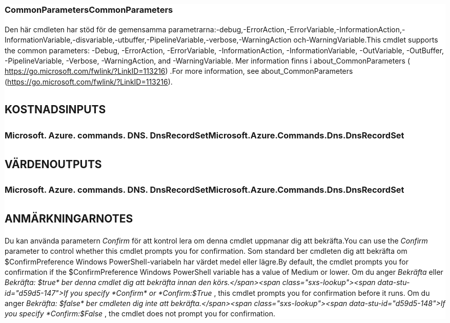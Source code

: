 ### <span data-ttu-id="d59d5-137">CommonParameters</span><span class="sxs-lookup"><span data-stu-id="d59d5-137">CommonParameters</span></span>
<span data-ttu-id="d59d5-138">Den här cmdleten har stöd för de gemensamma parametrarna:-debug,-ErrorAction,-ErrorVariable,-InformationAction,-InformationVariable,-disvariable,-utbuffer,-PipelineVariable,-verbose,-WarningAction och-WarningVariable.</span><span class="sxs-lookup"><span data-stu-id="d59d5-138">This cmdlet supports the common parameters: -Debug, -ErrorAction, -ErrorVariable, -InformationAction, -InformationVariable, -OutVariable, -OutBuffer, -PipelineVariable, -Verbose, -WarningAction, and -WarningVariable.</span></span> <span data-ttu-id="d59d5-139">Mer information finns i about_CommonParameters ( https://go.microsoft.com/fwlink/?LinkID=113216) .</span><span class="sxs-lookup"><span data-stu-id="d59d5-139">For more information, see about_CommonParameters (https://go.microsoft.com/fwlink/?LinkID=113216).</span></span>

## <span data-ttu-id="d59d5-140">KOSTNADS</span><span class="sxs-lookup"><span data-stu-id="d59d5-140">INPUTS</span></span>

### <span data-ttu-id="d59d5-141">Microsoft. Azure. commands. DNS. DnsRecordSet</span><span class="sxs-lookup"><span data-stu-id="d59d5-141">Microsoft.Azure.Commands.Dns.DnsRecordSet</span></span>

## <span data-ttu-id="d59d5-142">VÄRDEN</span><span class="sxs-lookup"><span data-stu-id="d59d5-142">OUTPUTS</span></span>

### <span data-ttu-id="d59d5-143">Microsoft. Azure. commands. DNS. DnsRecordSet</span><span class="sxs-lookup"><span data-stu-id="d59d5-143">Microsoft.Azure.Commands.Dns.DnsRecordSet</span></span>

## <span data-ttu-id="d59d5-144">ANMÄRKNINGAR</span><span class="sxs-lookup"><span data-stu-id="d59d5-144">NOTES</span></span>
<span data-ttu-id="d59d5-145">Du kan använda parametern *Confirm* för att kontrol lera om denna cmdlet uppmanar dig att bekräfta.</span><span class="sxs-lookup"><span data-stu-id="d59d5-145">You can use the *Confirm* parameter to control whether this cmdlet prompts you for confirmation.</span></span>
<span data-ttu-id="d59d5-146">Som standard ber cmdleten dig att bekräfta om $ConfirmPreference Windows PowerShell-variabeln har värdet medel eller lägre.</span><span class="sxs-lookup"><span data-stu-id="d59d5-146">By default, the cmdlet prompts you for confirmation if the $ConfirmPreference Windows PowerShell variable has a value of Medium or lower.</span></span>
<span data-ttu-id="d59d5-147">Om du anger *Bekräfta* eller *Bekräfta: $true* ber denna cmdlet dig att bekräfta innan den körs.</span><span class="sxs-lookup"><span data-stu-id="d59d5-147">If you specify *Confirm* or *Confirm:$True* , this cmdlet prompts you for confirmation before it runs.</span></span>
<span data-ttu-id="d59d5-148">Om du anger *Bekräfta: $false* ber cmdleten dig inte att bekräfta.</span><span class="sxs-lookup"><span data-stu-id="d59d5-148">If you specify *Confirm:$False* , the cmdlet does not prompt you for confirmation.</span></span> 
